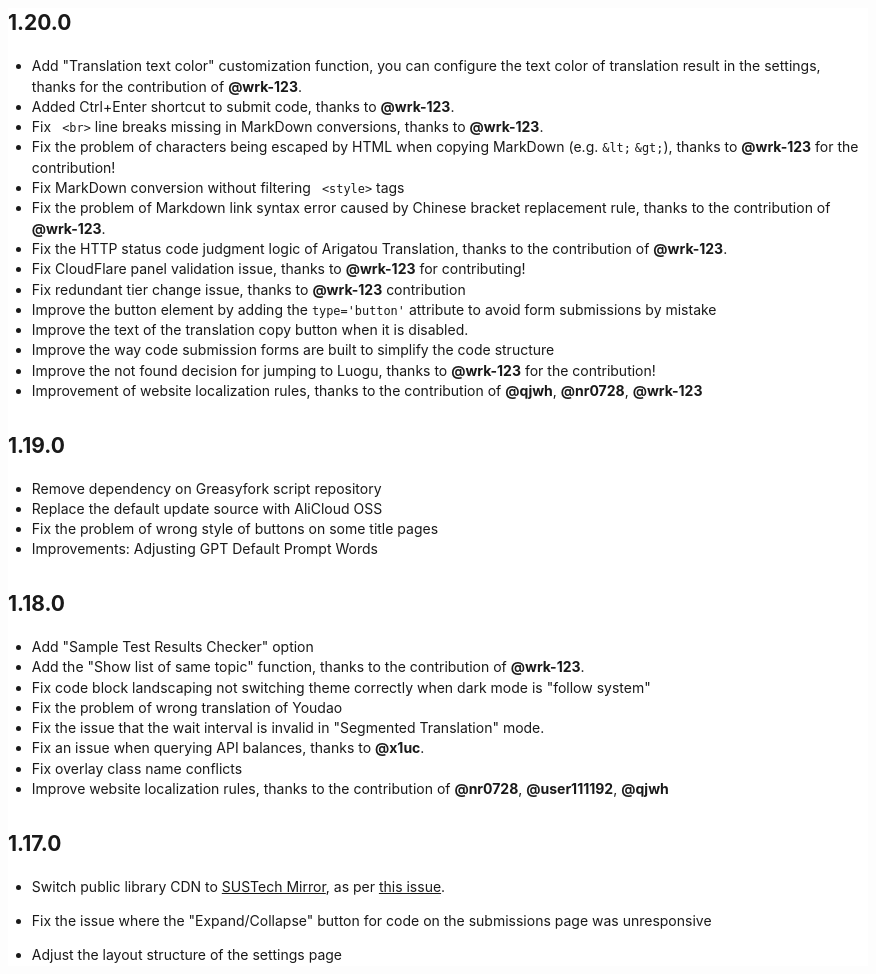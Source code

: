 ## 1.20.0

- Add "Translation text color" customization function, you can configure the text color of translation result in the settings, thanks for the contribution of **@wrk-123**.
- Added Ctrl+Enter shortcut to submit code, thanks to **@wrk-123**.
- Fix ` <br>` line breaks missing in MarkDown conversions, thanks to **@wrk-123**.
- Fix the problem of characters being escaped by HTML when copying MarkDown (e.g. `&lt;` `&gt;`), thanks to **@wrk-123** for the contribution!
- Fix MarkDown conversion without filtering ` <style>` tags
- Fix the problem of Markdown link syntax error caused by Chinese bracket replacement rule, thanks to the contribution of **@wrk-123**.
- Fix the HTTP status code judgment logic of Arigatou Translation, thanks to the contribution of **@wrk-123**.
- Fix CloudFlare panel validation issue, thanks to **@wrk-123** for contributing!
- Fix redundant tier change issue, thanks to **@wrk-123** contribution
- Improve the button element by adding the `type='button'` attribute to avoid form submissions by mistake
- Improve the text of the translation copy button when it is disabled.
- Improve the way code submission forms are built to simplify the code structure
- Improve the not found decision for jumping to Luogu, thanks to **@wrk-123** for the contribution!
- Improvement of website localization rules, thanks to the contribution of **@qjwh**, **@nr0728**, **@wrk-123**

## 1.19.0

- Remove dependency on Greasyfork script repository
- Replace the default update source with AliCloud OSS
- Fix the problem of wrong style of buttons on some title pages
- Improvements: Adjusting GPT Default Prompt Words

## 1.18.0

- Add "Sample Test Results Checker" option
- Add the "Show list of same topic" function, thanks to the contribution of **@wrk-123**.
- Fix code block landscaping not switching theme correctly when dark mode is "follow system"
- Fix the problem of wrong translation of Youdao
- Fix the issue that the wait interval is invalid in "Segmented Translation" mode.
- Fix an issue when querying API balances, thanks to **@x1uc**.
- Fix overlay class name conflicts
- Improve website localization rules, thanks to the contribution of **@nr0728**, **@user111192**, **@qjwh**

## 1.17.0

- Switch public library CDN to [SUSTech Mirror](https://mirrors.sustech.edu.cn/help/cdnjs.html), as per [this issue](https://github.com/beijixiaohu/OJBetter/issues/151).

- Fix the issue where the "Expand/Collapse" button for code on the submissions page was unresponsive

- Adjust the layout structure of the settings page
